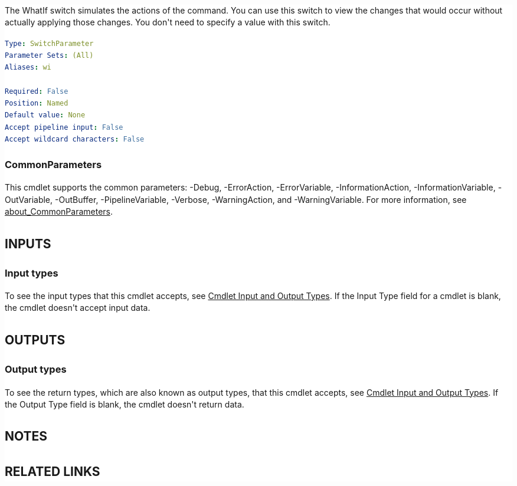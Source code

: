 The WhatIf switch simulates the actions of the command. You can use this switch to view the changes that would occur without actually applying those changes. You don't need to specify a value with this switch.

```yaml
Type: SwitchParameter
Parameter Sets: (All)
Aliases: wi

Required: False
Position: Named
Default value: None
Accept pipeline input: False
Accept wildcard characters: False
```

### CommonParameters
This cmdlet supports the common parameters: -Debug, -ErrorAction, -ErrorVariable, -InformationAction, -InformationVariable, -OutVariable, -OutBuffer, -PipelineVariable, -Verbose, -WarningAction, and -WarningVariable. For more information, see [about_CommonParameters](https://go.microsoft.com/fwlink/p/?LinkID=113216).

## INPUTS

### Input types
To see the input types that this cmdlet accepts, see [Cmdlet Input and Output Types](https://go.microsoft.com/fwlink/p/?LinkId=616387). If the Input Type field for a cmdlet is blank, the cmdlet doesn't accept input data.

## OUTPUTS

### Output types
To see the return types, which are also known as output types, that this cmdlet accepts, see [Cmdlet Input and Output Types](https://go.microsoft.com/fwlink/p/?LinkId=616387). If the Output Type field is blank, the cmdlet doesn't return data.

## NOTES

## RELATED LINKS
